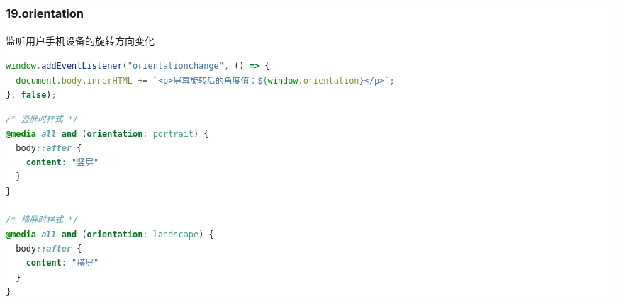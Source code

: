 ### 19.orientation
监听用户手机设备的旋转方向变化
``` js
window.addEventListener("orientationchange", () => {
  document.body.innerHTML += `<p>屏幕旋转后的角度值：${window.orientation}</p>`;
}, false);
```

``` css
/* 竖屏时样式 */
@media all and (orientation: portrait) {
  body::after {
    content: "竖屏"
  }
}

/* 横屏时样式 */
@media all and (orientation: landscape) {
  body::after {
    content: "横屏"
  }
}
```